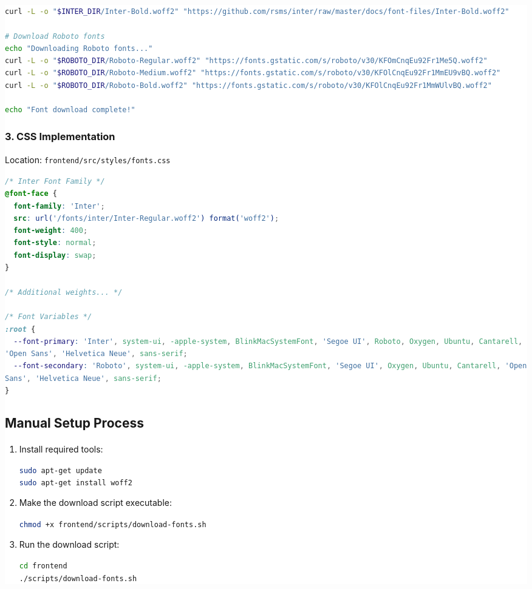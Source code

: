 ```bash
curl -L -o "$INTER_DIR/Inter-Bold.woff2" "https://github.com/rsms/inter/raw/master/docs/font-files/Inter-Bold.woff2"

# Download Roboto fonts
echo "Downloading Roboto fonts..."
curl -L -o "$ROBOTO_DIR/Roboto-Regular.woff2" "https://fonts.gstatic.com/s/roboto/v30/KFOmCnqEu92Fr1Me5Q.woff2"
curl -L -o "$ROBOTO_DIR/Roboto-Medium.woff2" "https://fonts.gstatic.com/s/roboto/v30/KFOlCnqEu92Fr1MmEU9vBQ.woff2"
curl -L -o "$ROBOTO_DIR/Roboto-Bold.woff2" "https://fonts.gstatic.com/s/roboto/v30/KFOlCnqEu92Fr1MmWUlvBQ.woff2"

echo "Font download complete!"
```

### 3. CSS Implementation
Location: `frontend/src/styles/fonts.css`

```css
/* Inter Font Family */
@font-face {
  font-family: 'Inter';
  src: url('/fonts/inter/Inter-Regular.woff2') format('woff2');
  font-weight: 400;
  font-style: normal;
  font-display: swap;
}

/* Additional weights... */

/* Font Variables */
:root {
  --font-primary: 'Inter', system-ui, -apple-system, BlinkMacSystemFont, 'Segoe UI', Roboto, Oxygen, Ubuntu, Cantarell, 'Open Sans', 'Helvetica Neue', sans-serif;
  --font-secondary: 'Roboto', system-ui, -apple-system, BlinkMacSystemFont, 'Segoe UI', Oxygen, Ubuntu, Cantarell, 'Open Sans', 'Helvetica Neue', sans-serif;
}
```

## Manual Setup Process

1. Install required tools:
   ```bash
   sudo apt-get update
   sudo apt-get install woff2
   ```

2. Make the download script executable:
   ```bash
   chmod +x frontend/scripts/download-fonts.sh
   ```

3. Run the download script:
   ```bash
   cd frontend
   ./scripts/download-fonts.sh
   ```
